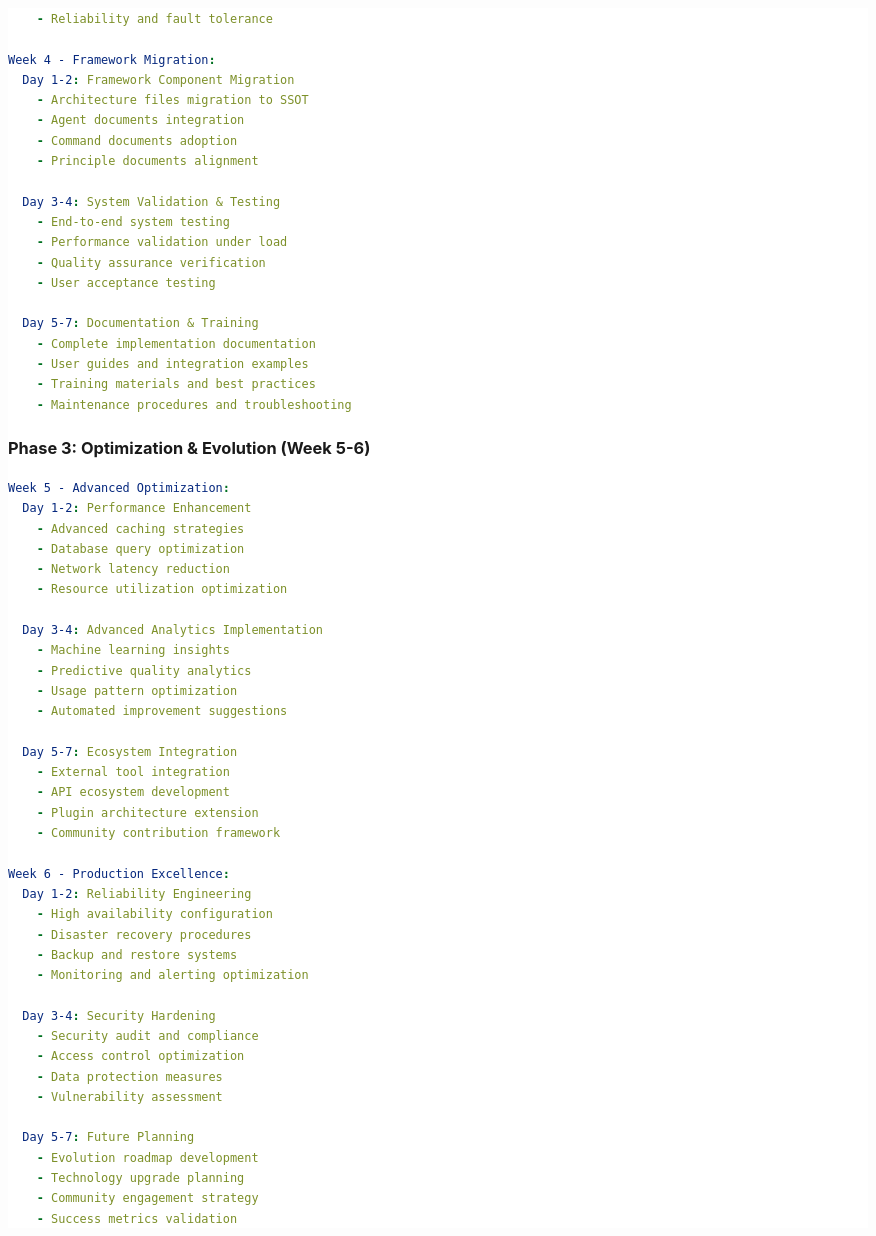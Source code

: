 ```yaml
    - Reliability and fault tolerance

Week 4 - Framework Migration:
  Day 1-2: Framework Component Migration
    - Architecture files migration to SSOT
    - Agent documents integration
    - Command documents adoption
    - Principle documents alignment
  
  Day 3-4: System Validation & Testing
    - End-to-end system testing
    - Performance validation under load
    - Quality assurance verification
    - User acceptance testing
  
  Day 5-7: Documentation & Training
    - Complete implementation documentation
    - User guides and integration examples
    - Training materials and best practices
    - Maintenance procedures and troubleshooting
```

### Phase 3: Optimization & Evolution (Week 5-6)
```yaml
Week 5 - Advanced Optimization:
  Day 1-2: Performance Enhancement
    - Advanced caching strategies
    - Database query optimization
    - Network latency reduction
    - Resource utilization optimization
  
  Day 3-4: Advanced Analytics Implementation
    - Machine learning insights
    - Predictive quality analytics
    - Usage pattern optimization
    - Automated improvement suggestions
  
  Day 5-7: Ecosystem Integration
    - External tool integration
    - API ecosystem development
    - Plugin architecture extension
    - Community contribution framework

Week 6 - Production Excellence:
  Day 1-2: Reliability Engineering
    - High availability configuration
    - Disaster recovery procedures
    - Backup and restore systems
    - Monitoring and alerting optimization
  
  Day 3-4: Security Hardening
    - Security audit and compliance
    - Access control optimization
    - Data protection measures
    - Vulnerability assessment
  
  Day 5-7: Future Planning
    - Evolution roadmap development
    - Technology upgrade planning
    - Community engagement strategy
    - Success metrics validation
```
